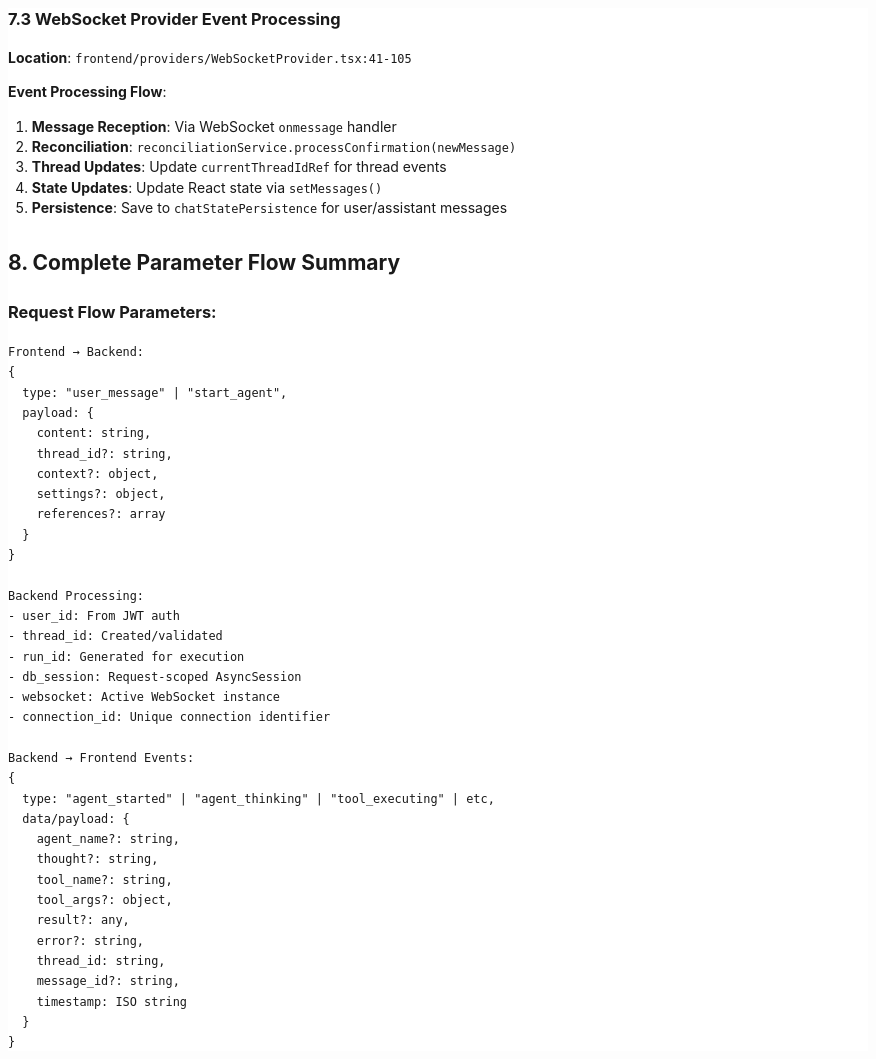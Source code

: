 ### 7.3 WebSocket Provider Event Processing
**Location**: `frontend/providers/WebSocketProvider.tsx:41-105`

**Event Processing Flow**:
1. **Message Reception**: Via WebSocket `onmessage` handler
2. **Reconciliation**: `reconciliationService.processConfirmation(newMessage)`
3. **Thread Updates**: Update `currentThreadIdRef` for thread events
4. **State Updates**: Update React state via `setMessages()`
5. **Persistence**: Save to `chatStatePersistence` for user/assistant messages

## 8. Complete Parameter Flow Summary

### Request Flow Parameters:
```
Frontend → Backend:
{
  type: "user_message" | "start_agent",
  payload: {
    content: string,
    thread_id?: string,
    context?: object,
    settings?: object,
    references?: array
  }
}

Backend Processing:
- user_id: From JWT auth
- thread_id: Created/validated
- run_id: Generated for execution
- db_session: Request-scoped AsyncSession
- websocket: Active WebSocket instance
- connection_id: Unique connection identifier

Backend → Frontend Events:
{
  type: "agent_started" | "agent_thinking" | "tool_executing" | etc,
  data/payload: {
    agent_name?: string,
    thought?: string,
    tool_name?: string,
    tool_args?: object,
    result?: any,
    error?: string,
    thread_id: string,
    message_id?: string,
    timestamp: ISO string
  }
}
```
